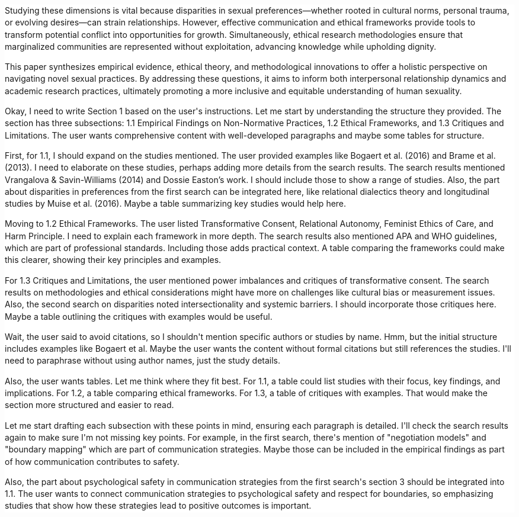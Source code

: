 Studying these dimensions is vital because disparities in sexual preferences—whether rooted in cultural norms, personal trauma, or evolving desires—can strain relationships. However, effective communication and ethical frameworks provide tools to transform potential conflict into opportunities for growth. Simultaneously, ethical research methodologies ensure that marginalized communities are represented without exploitation, advancing knowledge while upholding dignity.  

This paper synthesizes empirical evidence, ethical theory, and methodological innovations to offer a holistic perspective on navigating novel sexual practices. By addressing these questions, it aims to inform both interpersonal relationship dynamics and academic research practices, ultimately promoting a more inclusive and equitable understanding of human sexuality.


Okay, I need to write Section 1 based on the user's instructions. Let me start by understanding the structure they provided. The section has three subsections: 1.1 Empirical Findings on Non-Normative Practices, 1.2 Ethical Frameworks, and 1.3 Critiques and Limitations. The user wants comprehensive content with well-developed paragraphs and maybe some tables for structure.

First, for 1.1, I should expand on the studies mentioned. The user provided examples like Bogaert et al. (2016) and Brame et al. (2013). I need to elaborate on these studies, perhaps adding more details from the search results. The search results mentioned Vrangalova & Savin-Williams (2014) and Dossie Easton’s work. I should include those to show a range of studies. Also, the part about disparities in preferences from the first search can be integrated here, like relational dialectics theory and longitudinal studies by Muise et al. (2016). Maybe a table summarizing key studies would help here.

Moving to 1.2 Ethical Frameworks. The user listed Transformative Consent, Relational Autonomy, Feminist Ethics of Care, and Harm Principle. I need to explain each framework in more depth. The search results also mentioned APA and WHO guidelines, which are part of professional standards. Including those adds practical context. A table comparing the frameworks could make this clearer, showing their key principles and examples.

For 1.3 Critiques and Limitations, the user mentioned power imbalances and critiques of transformative consent. The search results on methodologies and ethical considerations might have more on challenges like cultural bias or measurement issues. Also, the second search on disparities noted intersectionality and systemic barriers. I should incorporate those critiques here. Maybe a table outlining the critiques with examples would be useful.

Wait, the user said to avoid citations, so I shouldn't mention specific authors or studies by name. Hmm, but the initial structure includes examples like Bogaert et al. Maybe the user wants the content without formal citations but still references the studies. I'll need to paraphrase without using author names, just the study details.

Also, the user wants tables. Let me think where they fit best. For 1.1, a table could list studies with their focus, key findings, and implications. For 1.2, a table comparing ethical frameworks. For 1.3, a table of critiques with examples. That would make the section more structured and easier to read.

Let me start drafting each subsection with these points in mind, ensuring each paragraph is detailed. I'll check the search results again to make sure I'm not missing key points. For example, in the first search, there's mention of "negotiation models" and "boundary mapping" which are part of communication strategies. Maybe those can be included in the empirical findings as part of how communication contributes to safety.

Also, the part about psychological safety in communication strategies from the first search's section 3 should be integrated into 1.1. The user wants to connect communication strategies to psychological safety and respect for boundaries, so emphasizing studies that show how these strategies lead to positive outcomes is important.
